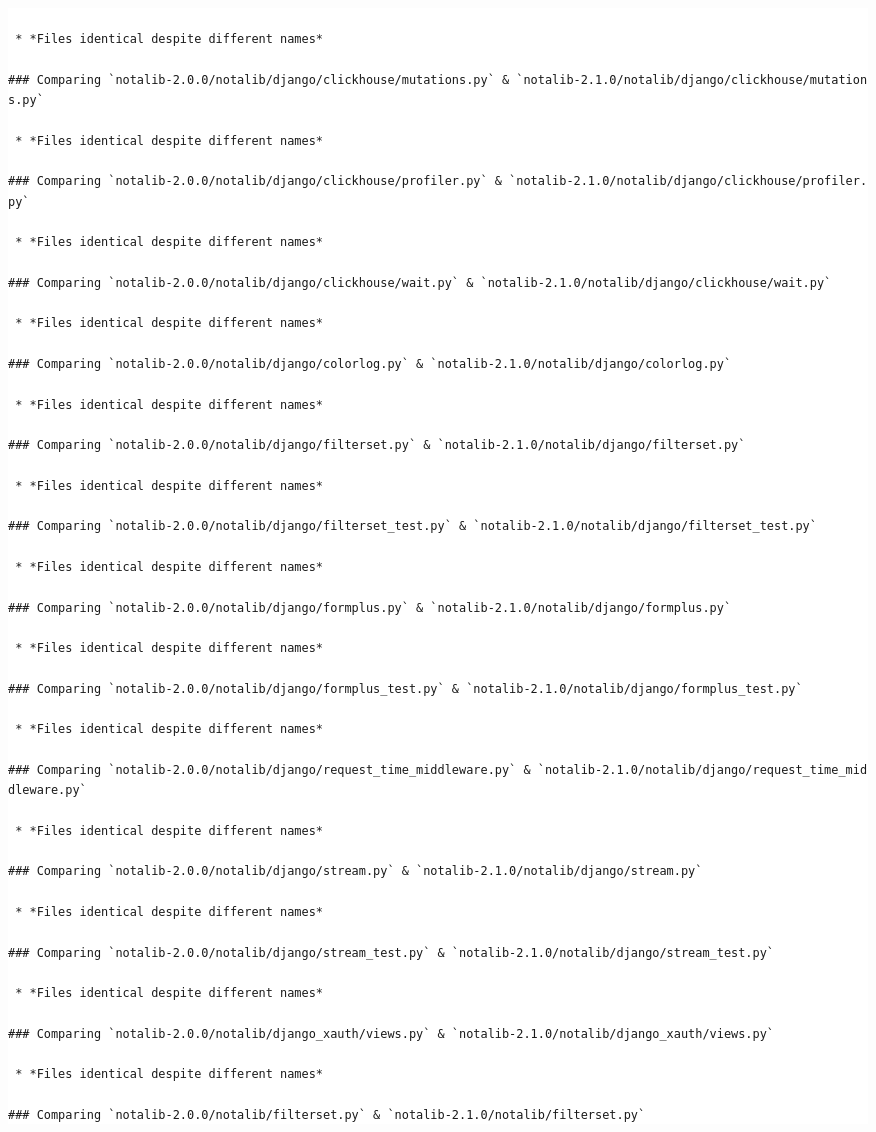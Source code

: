 ```

 * *Files identical despite different names*

### Comparing `notalib-2.0.0/notalib/django/clickhouse/mutations.py` & `notalib-2.1.0/notalib/django/clickhouse/mutations.py`

 * *Files identical despite different names*

### Comparing `notalib-2.0.0/notalib/django/clickhouse/profiler.py` & `notalib-2.1.0/notalib/django/clickhouse/profiler.py`

 * *Files identical despite different names*

### Comparing `notalib-2.0.0/notalib/django/clickhouse/wait.py` & `notalib-2.1.0/notalib/django/clickhouse/wait.py`

 * *Files identical despite different names*

### Comparing `notalib-2.0.0/notalib/django/colorlog.py` & `notalib-2.1.0/notalib/django/colorlog.py`

 * *Files identical despite different names*

### Comparing `notalib-2.0.0/notalib/django/filterset.py` & `notalib-2.1.0/notalib/django/filterset.py`

 * *Files identical despite different names*

### Comparing `notalib-2.0.0/notalib/django/filterset_test.py` & `notalib-2.1.0/notalib/django/filterset_test.py`

 * *Files identical despite different names*

### Comparing `notalib-2.0.0/notalib/django/formplus.py` & `notalib-2.1.0/notalib/django/formplus.py`

 * *Files identical despite different names*

### Comparing `notalib-2.0.0/notalib/django/formplus_test.py` & `notalib-2.1.0/notalib/django/formplus_test.py`

 * *Files identical despite different names*

### Comparing `notalib-2.0.0/notalib/django/request_time_middleware.py` & `notalib-2.1.0/notalib/django/request_time_middleware.py`

 * *Files identical despite different names*

### Comparing `notalib-2.0.0/notalib/django/stream.py` & `notalib-2.1.0/notalib/django/stream.py`

 * *Files identical despite different names*

### Comparing `notalib-2.0.0/notalib/django/stream_test.py` & `notalib-2.1.0/notalib/django/stream_test.py`

 * *Files identical despite different names*

### Comparing `notalib-2.0.0/notalib/django_xauth/views.py` & `notalib-2.1.0/notalib/django_xauth/views.py`

 * *Files identical despite different names*

### Comparing `notalib-2.0.0/notalib/filterset.py` & `notalib-2.1.0/notalib/filterset.py`
```